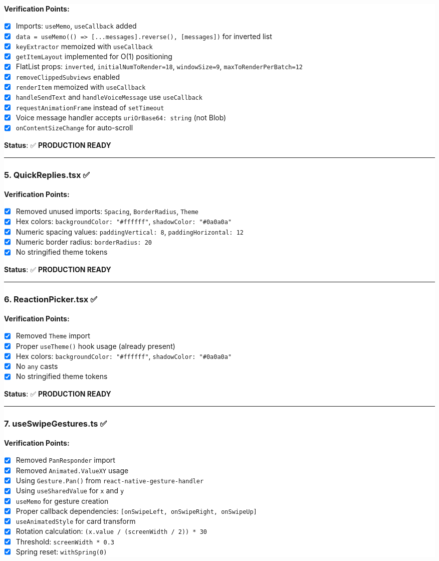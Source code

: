 **Verification Points:**
- [x] Imports: `useMemo`, `useCallback` added
- [x] `data = useMemo(() => [...messages].reverse(), [messages])` for inverted list
- [x] `keyExtractor` memoized with `useCallback`
- [x] `getItemLayout` implemented for O(1) positioning
- [x] FlatList props: `inverted`, `initialNumToRender=18`, `windowSize=9`, `maxToRenderPerBatch=12`
- [x] `removeClippedSubviews` enabled
- [x] `renderItem` memoized with `useCallback`
- [x] `handleSendText` and `handleVoiceMessage` use `useCallback`
- [x] `requestAnimationFrame` instead of `setTimeout`
- [x] Voice message handler accepts `uriOrBase64: string` (not Blob)
- [x] `onContentSizeChange` for auto-scroll

**Status**: ✅ **PRODUCTION READY**

---

### **5. QuickReplies.tsx** ✅

**Verification Points:**
- [x] Removed unused imports: `Spacing`, `BorderRadius`, `Theme`
- [x] Hex colors: `backgroundColor: "#ffffff"`, `shadowColor: "#0a0a0a"`
- [x] Numeric spacing values: `paddingVertical: 8`, `paddingHorizontal: 12`
- [x] Numeric border radius: `borderRadius: 20`
- [x] No stringified theme tokens

**Status**: ✅ **PRODUCTION READY**

---

### **6. ReactionPicker.tsx** ✅

**Verification Points:**
- [x] Removed `Theme` import
- [x] Proper `useTheme()` hook usage (already present)
- [x] Hex colors: `backgroundColor: "#ffffff"`, `shadowColor: "#0a0a0a"`
- [x] No `any` casts
- [x] No stringified theme tokens

**Status**: ✅ **PRODUCTION READY**

---

### **7. useSwipeGestures.ts** ✅

**Verification Points:**
- [x] Removed `PanResponder` import
- [x] Removed `Animated.ValueXY` usage
- [x] Using `Gesture.Pan()` from `react-native-gesture-handler`
- [x] Using `useSharedValue` for `x` and `y`
- [x] `useMemo` for gesture creation
- [x] Proper callback dependencies: `[onSwipeLeft, onSwipeRight, onSwipeUp]`
- [x] `useAnimatedStyle` for card transform
- [x] Rotation calculation: `(x.value / (screenWidth / 2)) * 30`
- [x] Threshold: `screenWidth * 0.3`
- [x] Spring reset: `withSpring(0)`
